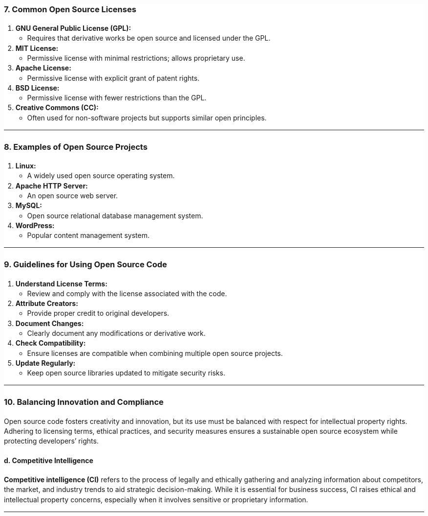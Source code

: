 
### **7. Common Open Source Licenses**
1. **GNU General Public License (GPL):**
   - Requires that derivative works be open source and licensed under the GPL.
2. **MIT License:**
   - Permissive license with minimal restrictions; allows proprietary use.
3. **Apache License:**
   - Permissive license with explicit grant of patent rights.
4. **BSD License:**
   - Permissive license with fewer restrictions than the GPL.
5. **Creative Commons (CC):**
   - Often used for non-software projects but supports similar open principles.

---

### **8. Examples of Open Source Projects**
1. **Linux:**
   - A widely used open source operating system.
2. **Apache HTTP Server:**
   - An open source web server.
3. **MySQL:**
   - Open source relational database management system.
4. **WordPress:**
   - Popular content management system.

---

### **9. Guidelines for Using Open Source Code**
1. **Understand License Terms:**
   - Review and comply with the license associated with the code.
2. **Attribute Creators:**
   - Provide proper credit to original developers.
3. **Document Changes:**
   - Clearly document any modifications or derivative work.
4. **Check Compatibility:**
   - Ensure licenses are compatible when combining multiple open source projects.
5. **Update Regularly:**
   - Keep open source libraries updated to mitigate security risks.

---

### **10. Balancing Innovation and Compliance**
Open source code fosters creativity and innovation, but its use must be balanced with respect for intellectual property rights. Adhering to licensing terms, ethical practices, and security measures ensures a sustainable open source ecosystem while protecting developers’ rights.



#### **d. Competitive Intelligence**

**Competitive intelligence (CI)** refers to the process of legally and ethically gathering and analyzing information about competitors, the market, and industry trends to aid strategic decision-making. While it is essential for business success, CI raises ethical and intellectual property concerns, especially when it involves sensitive or proprietary information.

---